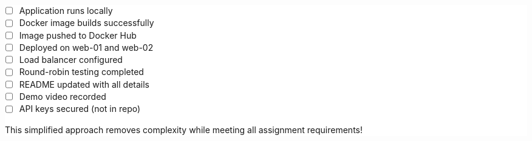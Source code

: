 - [ ] Application runs locally
- [ ] Docker image builds successfully
- [ ] Image pushed to Docker Hub
- [ ] Deployed on web-01 and web-02
- [ ] Load balancer configured
- [ ] Round-robin testing completed
- [ ] README updated with all details
- [ ] Demo video recorded
- [ ] API keys secured (not in repo)

This simplified approach removes complexity while meeting all assignment requirements!